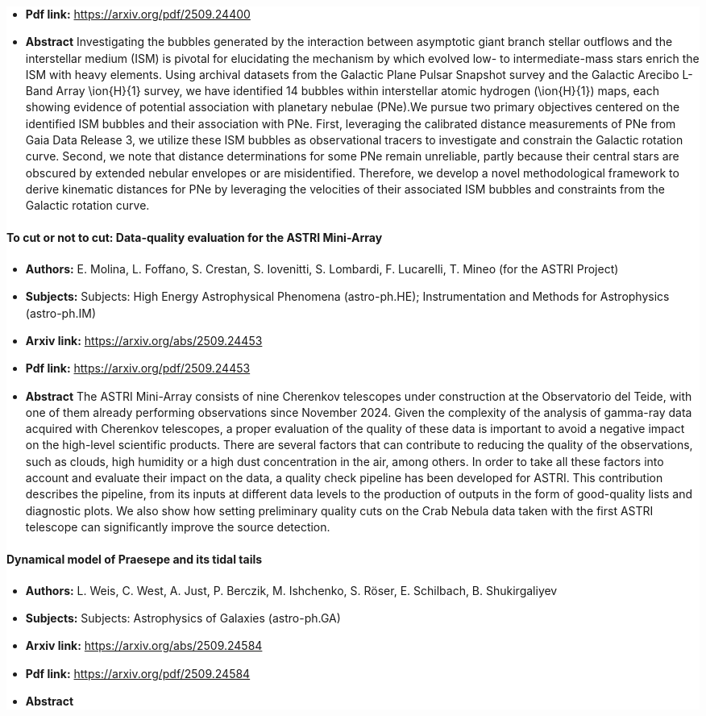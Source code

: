  - **Pdf link:** https://arxiv.org/pdf/2509.24400

 - **Abstract**
 Investigating the bubbles generated by the interaction between asymptotic giant branch stellar outflows and the interstellar medium (ISM) is pivotal for elucidating the mechanism by which evolved low- to intermediate-mass stars enrich the ISM with heavy elements. Using archival datasets from the Galactic Plane Pulsar Snapshot survey and the Galactic Arecibo L-Band Array \ion{H}{1} survey, we have identified 14 bubbles within interstellar atomic hydrogen (\ion{H}{1}) maps, each showing evidence of potential association with planetary nebulae (PNe).We pursue two primary objectives centered on the identified ISM bubbles and their association with PNe. First, leveraging the calibrated distance measurements of PNe from Gaia Data Release 3, we utilize these ISM bubbles as observational tracers to investigate and constrain the Galactic rotation curve. Second, we note that distance determinations for some PNe remain unreliable, partly because their central stars are obscured by extended nebular envelopes or are misidentified. Therefore, we develop a novel methodological framework to derive kinematic distances for PNe by leveraging the velocities of their associated ISM bubbles and constraints from the Galactic rotation curve.
#### To cut or not to cut: Data-quality evaluation for the ASTRI Mini-Array
 - **Authors:** E. Molina, L. Foffano, S. Crestan, S. Iovenitti, S. Lombardi, F. Lucarelli, T. Mineo (for the ASTRI Project)
 - **Subjects:** Subjects:
High Energy Astrophysical Phenomena (astro-ph.HE); Instrumentation and Methods for Astrophysics (astro-ph.IM)
 - **Arxiv link:** https://arxiv.org/abs/2509.24453

 - **Pdf link:** https://arxiv.org/pdf/2509.24453

 - **Abstract**
 The ASTRI Mini-Array consists of nine Cherenkov telescopes under construction at the Observatorio del Teide, with one of them already performing observations since November 2024. Given the complexity of the analysis of gamma-ray data acquired with Cherenkov telescopes, a proper evaluation of the quality of these data is important to avoid a negative impact on the high-level scientific products. There are several factors that can contribute to reducing the quality of the observations, such as clouds, high humidity or a high dust concentration in the air, among others. In order to take all these factors into account and evaluate their impact on the data, a quality check pipeline has been developed for ASTRI. This contribution describes the pipeline, from its inputs at different data levels to the production of outputs in the form of good-quality lists and diagnostic plots. We also show how setting preliminary quality cuts on the Crab Nebula data taken with the first ASTRI telescope can significantly improve the source detection.
#### Dynamical model of Praesepe and its tidal tails
 - **Authors:** L. Weis, C. West, A. Just, P. Berczik, M. Ishchenko, S. Röser, E. Schilbach, B. Shukirgaliyev
 - **Subjects:** Subjects:
Astrophysics of Galaxies (astro-ph.GA)
 - **Arxiv link:** https://arxiv.org/abs/2509.24584

 - **Pdf link:** https://arxiv.org/pdf/2509.24584

 - **Abstract**